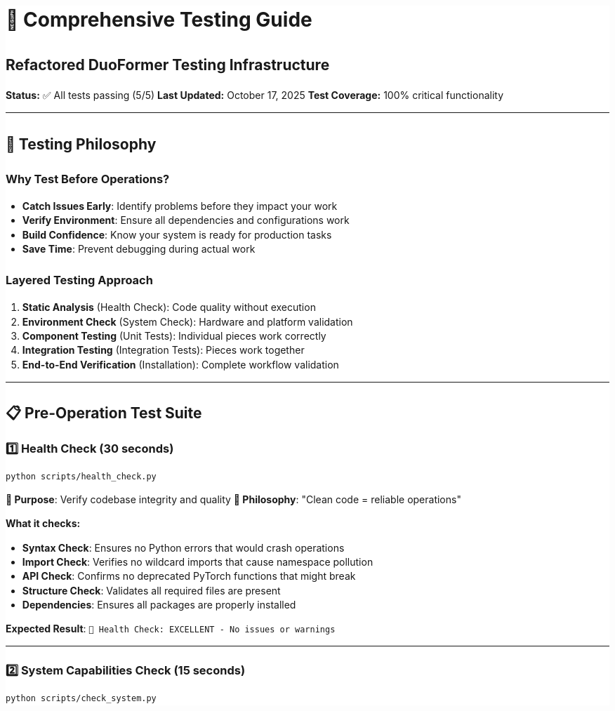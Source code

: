 # 🧪 Comprehensive Testing Guide
## Refactored DuoFormer Testing Infrastructure

**Status:** ✅ All tests passing (5/5)
**Last Updated:** October 17, 2025
**Test Coverage:** 100% critical functionality

---

## 🎯 Testing Philosophy

### **Why Test Before Operations?**
- **Catch Issues Early**: Identify problems before they impact your work
- **Verify Environment**: Ensure all dependencies and configurations work
- **Build Confidence**: Know your system is ready for production tasks
- **Save Time**: Prevent debugging during actual work

### **Layered Testing Approach**
1. **Static Analysis** (Health Check): Code quality without execution
2. **Environment Check** (System Check): Hardware and platform validation
3. **Component Testing** (Unit Tests): Individual pieces work correctly
4. **Integration Testing** (Integration Tests): Pieces work together
5. **End-to-End Verification** (Installation): Complete workflow validation

---

## 📋 Pre-Operation Test Suite

### **1️⃣ Health Check (30 seconds)**
```bash
python scripts/health_check.py
```

**🎯 Purpose**: Verify codebase integrity and quality
**🧠 Philosophy**: "Clean code = reliable operations"

**What it checks:**
- **Syntax Check**: Ensures no Python errors that would crash operations
- **Import Check**: Verifies no wildcard imports that cause namespace pollution
- **API Check**: Confirms no deprecated PyTorch functions that might break
- **Structure Check**: Validates all required files are present
- **Dependencies**: Ensures all packages are properly installed

**Expected Result**: `🎉 Health Check: EXCELLENT - No issues or warnings`

---

### **2️⃣ System Capabilities Check (15 seconds)**
```bash
python scripts/check_system.py
```
